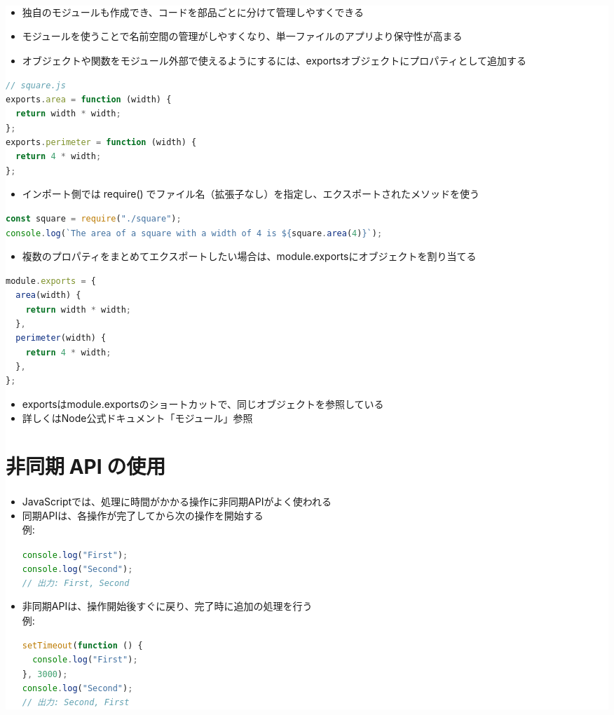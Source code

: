 - 独自のモジュールも作成でき、コードを部品ごとに分けて管理しやすくできる
- モジュールを使うことで名前空間の管理がしやすくなり、単一ファイルのアプリより保守性が高まる

- オブジェクトや関数をモジュール外部で使えるようにするには、exportsオブジェクトにプロパティとして追加する

```js
// square.js
exports.area = function (width) {
  return width * width;
};
exports.perimeter = function (width) {
  return 4 * width;
};
```

- インポート側では require() でファイル名（拡張子なし）を指定し、エクスポートされたメソッドを使う

```js
const square = require("./square");
console.log(`The area of a square with a width of 4 is ${square.area(4)}`);
```

- 複数のプロパティをまとめてエクスポートしたい場合は、module.exportsにオブジェクトを割り当てる

```js
module.exports = {
  area(width) {
    return width * width;
  },
  perimeter(width) {
    return 4 * width;
  },
};
```

- exportsはmodule.exportsのショートカットで、同じオブジェクトを参照している
- 詳しくはNode公式ドキュメント「モジュール」参照

# 非同期 API の使用

- JavaScriptでは、処理に時間がかかる操作に非同期APIがよく使われる
- 同期APIは、各操作が完了してから次の操作を開始する  
  例:  
  ```js
  console.log("First");
  console.log("Second");
  // 出力: First, Second
  ```
- 非同期APIは、操作開始後すぐに戻り、完了時に追加の処理を行う  
  例:  
  ```js
  setTimeout(function () {
    console.log("First");
  }, 3000);
  console.log("Second");
  // 出力: Second, First
  ```
